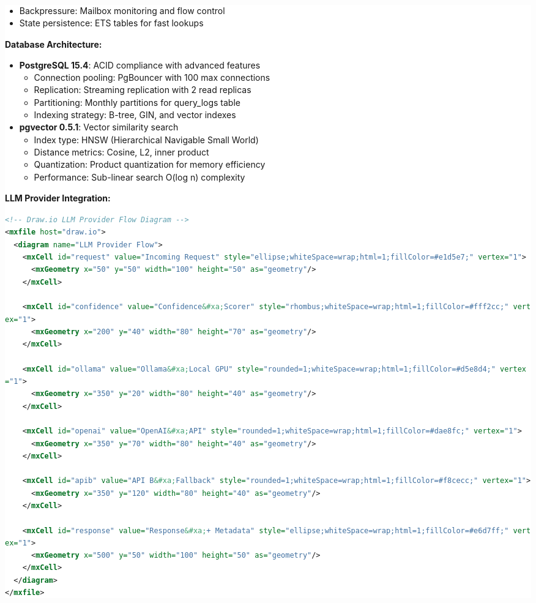   - Backpressure: Mailbox monitoring and flow control
  - State persistence: ETS tables for fast lookups

**Database Architecture:**
- **PostgreSQL 15.4**: ACID compliance with advanced features
  - Connection pooling: PgBouncer with 100 max connections
  - Replication: Streaming replication with 2 read replicas
  - Partitioning: Monthly partitions for query_logs table
  - Indexing strategy: B-tree, GIN, and vector indexes
- **pgvector 0.5.1**: Vector similarity search
  - Index type: HNSW (Hierarchical Navigable Small World)
  - Distance metrics: Cosine, L2, inner product
  - Quantization: Product quantization for memory efficiency
  - Performance: Sub-linear search O(log n) complexity

**LLM Provider Integration:**
```xml
<!-- Draw.io LLM Provider Flow Diagram -->
<mxfile host="draw.io">
  <diagram name="LLM Provider Flow">
    <mxCell id="request" value="Incoming Request" style="ellipse;whiteSpace=wrap;html=1;fillColor=#e1d5e7;" vertex="1">
      <mxGeometry x="50" y="50" width="100" height="50" as="geometry"/>
    </mxCell>

    <mxCell id="confidence" value="Confidence&#xa;Scorer" style="rhombus;whiteSpace=wrap;html=1;fillColor=#fff2cc;" vertex="1">
      <mxGeometry x="200" y="40" width="80" height="70" as="geometry"/>
    </mxCell>

    <mxCell id="ollama" value="Ollama&#xa;Local GPU" style="rounded=1;whiteSpace=wrap;html=1;fillColor=#d5e8d4;" vertex="1">
      <mxGeometry x="350" y="20" width="80" height="40" as="geometry"/>
    </mxCell>

    <mxCell id="openai" value="OpenAI&#xa;API" style="rounded=1;whiteSpace=wrap;html=1;fillColor=#dae8fc;" vertex="1">
      <mxGeometry x="350" y="70" width="80" height="40" as="geometry"/>
    </mxCell>

    <mxCell id="apib" value="API B&#xa;Fallback" style="rounded=1;whiteSpace=wrap;html=1;fillColor=#f8cecc;" vertex="1">
      <mxGeometry x="350" y="120" width="80" height="40" as="geometry"/>
    </mxCell>

    <mxCell id="response" value="Response&#xa;+ Metadata" style="ellipse;whiteSpace=wrap;html=1;fillColor=#e6d7ff;" vertex="1">
      <mxGeometry x="500" y="50" width="100" height="50" as="geometry"/>
    </mxCell>
  </diagram>
</mxfile>
```
